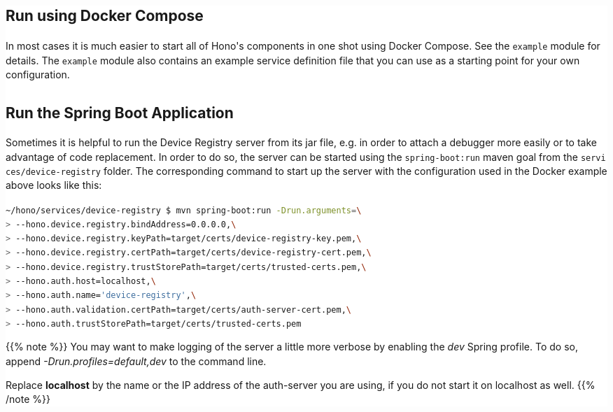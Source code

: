 ## Run using Docker Compose

In most cases it is much easier to start all of Hono's components in one shot using Docker Compose.
See the `example` module for details. The `example` module also contains an example service definition file that
you can use as a starting point for your own configuration.

## Run the Spring Boot Application

Sometimes it is helpful to run the Device Registry server from its jar file, e.g. in order to attach a debugger more easily or to take advantage of code replacement.
In order to do so, the server can be started using the `spring-boot:run` maven goal from the `services/device-registry` folder.
The corresponding command to start up the server with the configuration used in the Docker example above looks like this:

~~~sh
~/hono/services/device-registry $ mvn spring-boot:run -Drun.arguments=\
> --hono.device.registry.bindAddress=0.0.0.0,\
> --hono.device.registry.keyPath=target/certs/device-registry-key.pem,\
> --hono.device.registry.certPath=target/certs/device-registry-cert.pem,\
> --hono.device.registry.trustStorePath=target/certs/trusted-certs.pem,\
> --hono.auth.host=localhost,\
> --hono.auth.name='device-registry',\
> --hono.auth.validation.certPath=target/certs/auth-server-cert.pem,\
> --hono.auth.trustStorePath=target/certs/trusted-certs.pem
~~~

{{% note %}}
You may want to make logging of the server a little more verbose by enabling the *dev* Spring profile.
To do so, append *-Drun.profiles=default,dev* to the command line.

Replace **localhost** by the name or the IP address of the auth-server you are using, if you do not start it on localhost as well.
{{% /note %}}
